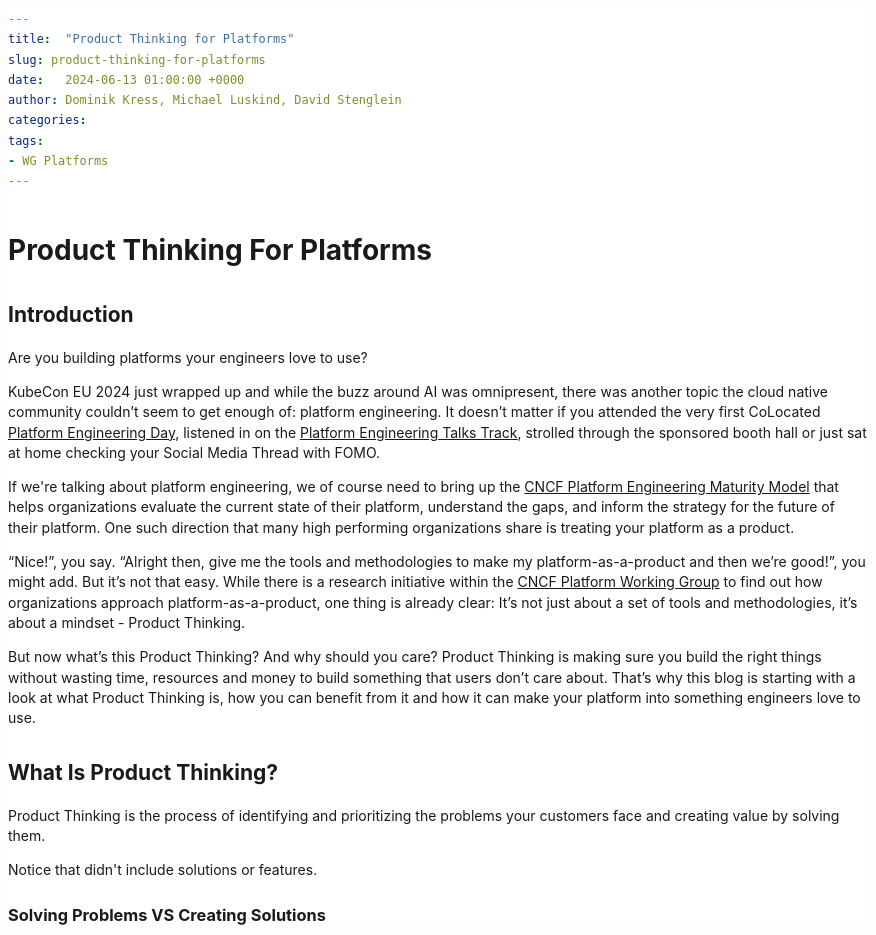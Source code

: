 ```yaml
---
title:  "Product Thinking for Platforms"
slug: product-thinking-for-platforms
date:   2024-06-13 01:00:00 +0000
author: Dominik Kress, Michael Luskind, David Stenglein
categories:
tags:
- WG Platforms
---
```



# Product Thinking For Platforms

## Introduction

Are you building platforms your engineers love to use?

KubeCon EU 2024 just wrapped up and while the buzz around AI was omnipresent, there was another topic the cloud native community couldn’t seem to get enough of: platform engineering. It doesn’t matter if you attended the very first CoLocated [Platform Engineering Day](https://events.linuxfoundation.org/kubecon-cloudnativecon-europe/co-located-events/platform-engineering-day/#about), listened in on the [Platform Engineering Talks Track](https://events.linuxfoundation.org/kubecon-cloudnativecon-europe/program/schedule/), strolled through the sponsored booth hall or just sat at home checking your Social Media Thread with FOMO.

If we're talking about platform engineering, we of course need to bring up the [CNCF Platform Engineering Maturity Model](https://tag-app-delivery.cncf.io/wgs/platforms/maturity-model/v1/) that helps organizations evaluate the current state of their platform, understand the gaps, and inform the strategy for the future of their platform. One such direction that many high performing organizations share is treating your platform as a product. 

“Nice!”, you say. “Alright then, give me the tools and methodologies to make my platform-as-a-product and then we’re good!”, you might add. But it’s not that easy. While there is a research initiative within the [CNCF Platform Working Group](https://tag-app-delivery.cncf.io/wgs/platforms/) to find out how organizations approach platform-as-a-product, one thing is already clear: It’s not just about a set of tools and methodologies, it’s about a mindset - Product Thinking. 

But now what’s this Product Thinking? And why should you care? Product Thinking is making sure you build the right things without wasting time, resources and money to build something that users don’t care about. That’s why this blog is starting with a look at what Product Thinking is, how you can benefit from it and how it can make your platform into something engineers love to use.

## What Is Product Thinking?

Product Thinking is the process of identifying and prioritizing the problems your customers face and creating value by solving them.

Notice that didn't include solutions or features.

### Solving Problems VS Creating Solutions
